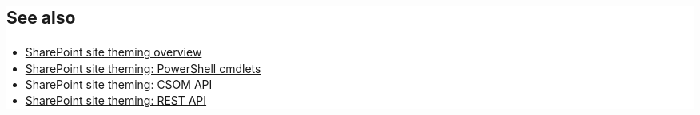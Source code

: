 ## See also

- [SharePoint site theming overview](sharepoint-site-theming-overview.md)
- [SharePoint site theming: PowerShell cmdlets](sharepoint-site-theming-powershell.md)
- [SharePoint site theming: CSOM API](sharepoint-site-theming-csom.md)
- [SharePoint site theming: REST API](sharepoint-site-theming-rest-api.md)
